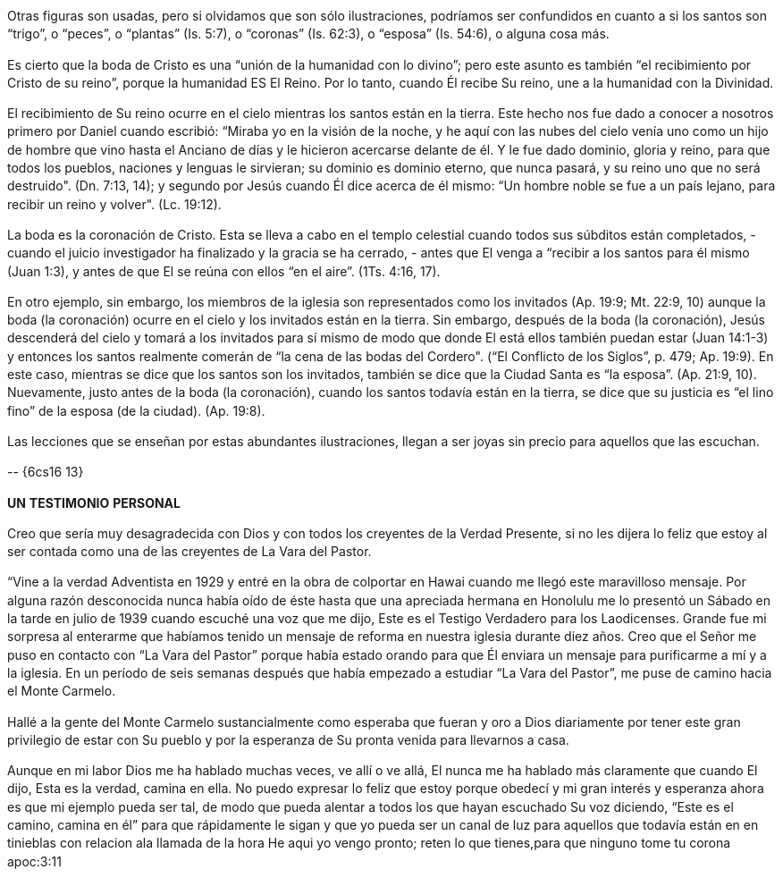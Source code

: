 Otras figuras son usadas, pero si olvidamos que son sólo ilustraciones, podríamos ser confundidos en cuanto a si los santos son “trigo”, o “peces”, o “plantas” (Is. 5:7), o “coronas” (Is. 62:3), o “esposa” (Is. 54:6), o alguna cosa más.

Es cierto que la boda de Cristo es una “unión de la humanidad con lo divino”; pero este asunto es también “el recibimiento por Cristo de su reino”, porque la humanidad ES El Reino. Por lo tanto, cuando Él recibe Su reino, une a la humanidad con la Divinidad.

El recibimiento de Su reino ocurre en el cielo mientras los santos están en la tierra. Este hecho nos fue dado a conocer a nosotros primero por Daniel cuando escribió: “Miraba yo en la visión de la noche, y he aquí con las nubes del cielo venía uno como un hijo de hombre que vino hasta el Anciano de días y le hicieron acercarse delante de él. Y le fue dado dominio, gloria y reino, para que todos los pueblos, naciones y lenguas le sirvieran; su dominio es dominio eterno, que nunca pasará, y su reino uno que no será destruido". (Dn. 7:13, 14); y segundo por Jesús cuando Él dice acerca de él mismo: “Un hombre noble se fue a un país lejano, para recibir un reino y volver". (Lc. 19:12).

La boda es la coronación de Cristo. Esta se lleva a cabo en el templo celestial cuando todos sus súbditos están completados, - cuando el juicio investigador ha finalizado y la gracia se ha cerrado, - antes que El venga a “recibir a los santos para él mismo (Juan 1:3), y antes de que El se reúna con ellos “en el aire”. (1Ts. 4:16, 17).

En otro ejemplo, sin embargo, los miembros de la iglesia son representados como los invitados (Ap. 19:9; Mt. 22:9, 10) aunque la boda (la coronación) ocurre en el cielo y los invitados están en la tierra. Sin embargo, después de la boda (la coronación), Jesús descenderá del cielo y tomará a los invitados para sí mismo de modo que donde El está ellos también puedan estar (Juan 14:1-3) y entonces los santos realmente comerán de “la cena de las bodas del Cordero". (“El Conflicto de los Siglos”, p. 479; Ap. 19:9). En este caso, mientras se dice que los santos son los invitados, también se dice que la Ciudad Santa es “la esposa”. (Ap. 21:9, 10). Nuevamente, justo antes de la boda (la coronación), cuando los santos todavía están en la tierra, se dice que su justicia es “el lino fino” de la esposa (de la ciudad). (Ap. 19:8).

Las lecciones que se enseñan por estas abundantes ilustraciones, llegan a ser joyas sin precio para aquellos que las escuchan.

 -- {6cs16 13}   
  
  **UN** **TESTIMONIO** **PERSONAL**

Creo que sería muy desagradecida con Dios y con todos los creyentes de la Verdad Presente, si no les dijera lo feliz que estoy al ser contada como una de las creyentes de La Vara del Pastor.

“Vine a la verdad Adventista en 1929 y entré en la obra de colportar en Hawai cuando me llegó este maravilloso mensaje. Por alguna razón desconocida nunca había oído de éste hasta que una apreciada hermana en Honolulu me lo presentó un Sábado en la tarde en julio de 1939 cuando escuché una voz que me dijo, Este es el Testigo Verdadero para los Laodicenses. Grande fue mi sorpresa al enterarme que habíamos tenido un mensaje de reforma en nuestra iglesia durante diez años. Creo que el Señor me puso en contacto con “La Vara del Pastor” porque había estado orando para que Él enviara un mensaje para purificarme a mí y a la iglesia. En un período de seis semanas después que había empezado a estudiar “La Vara del Pastor”, me puse de camino hacia el Monte Carmelo.

Hallé a la gente del Monte Carmelo sustancialmente como esperaba que fueran y oro a Dios diariamente por tener este gran privilegio de estar con Su pueblo y por la esperanza de Su pronta venida para llevarnos a casa.

Aunque en mi labor Dios me ha hablado muchas veces, ve allí o ve allá, El nunca me ha hablado más claramente que cuando El dijo, Esta es la verdad, camina en ella. No puedo expresar lo feliz que estoy porque obedecí y mi gran interés y esperanza ahora es que mi ejemplo pueda ser tal, de modo que pueda alentar a todos los que hayan escuchado Su voz diciendo, “Este es el camino, camina en él” para que rápidamente le sigan y que yo pueda ser un canal de luz para aquellos que todavía están en en tinieblas con relacion ala llamada de la hora He aqui yo vengo pronto; reten lo que tienes,para que ninguno tome tu corona apoc:3:11
